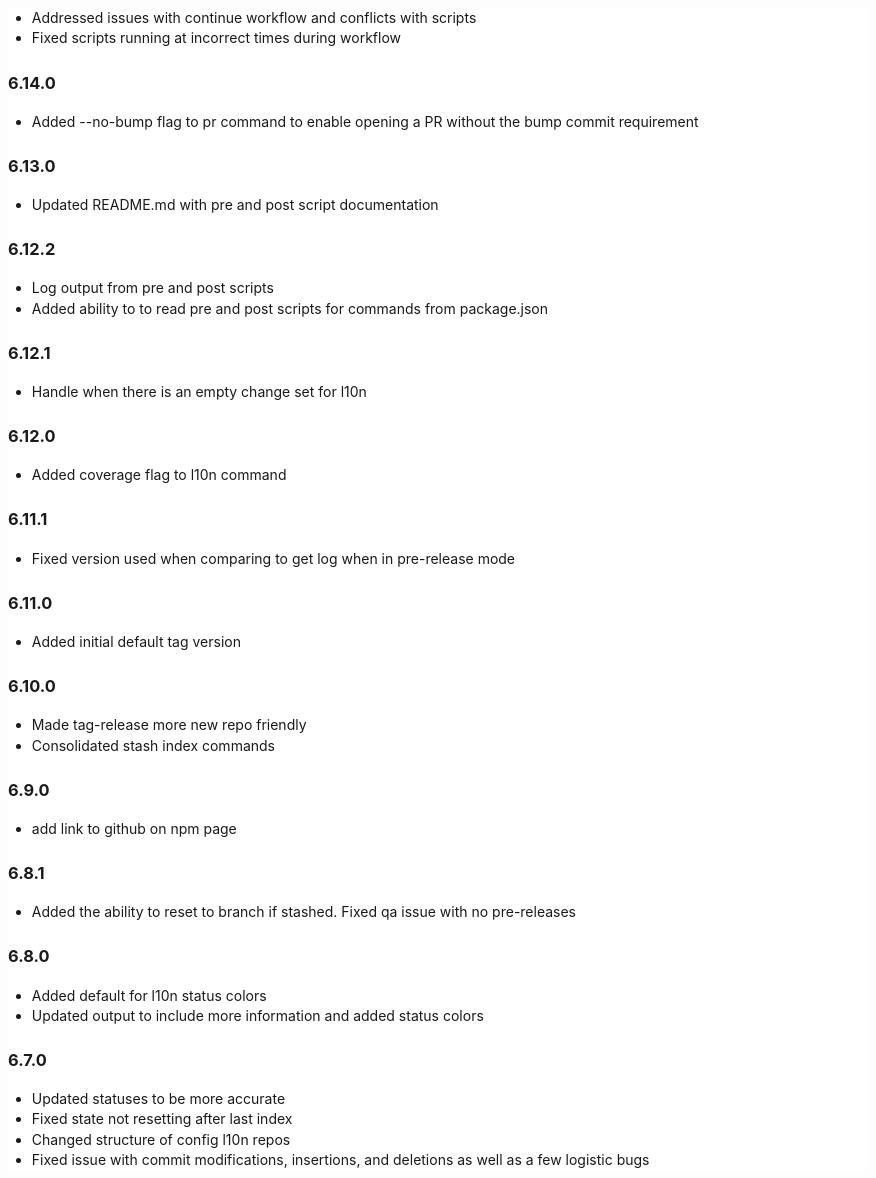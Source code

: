 * Addressed issues with continue workflow and conflicts with scripts
* Fixed scripts running at incorrect times during workflow

### 6.14.0

* Added --no-bump flag to pr command to enable opening a PR without the bump commit requirement

### 6.13.0

* Updated README.md with pre and post script documentation

### 6.12.2

* Log output from pre and post scripts
* Added ability to to read pre and post scripts for commands from package.json

### 6.12.1

* Handle when there is an empty change set for l10n

### 6.12.0

* Added coverage flag to l10n command

### 6.11.1

* Fixed version used when comparing to get log when in pre-release mode

### 6.11.0

* Added initial default tag version

### 6.10.0

* Made tag-release more new repo friendly
* Consolidated stash index commands

### 6.9.0

* add link to github on npm page

### 6.8.1

* Added the ability to reset to branch if stashed. Fixed qa issue with no pre-releases

### 6.8.0

* Added default for l10n status colors
* Updated output to include more information and added status colors

### 6.7.0

* Updated statuses to be more accurate
* Fixed state not resetting after last index
* Changed structure of config l10n repos
* Fixed issue with commit modifications, insertions, and deletions as well as a few logistic bugs
